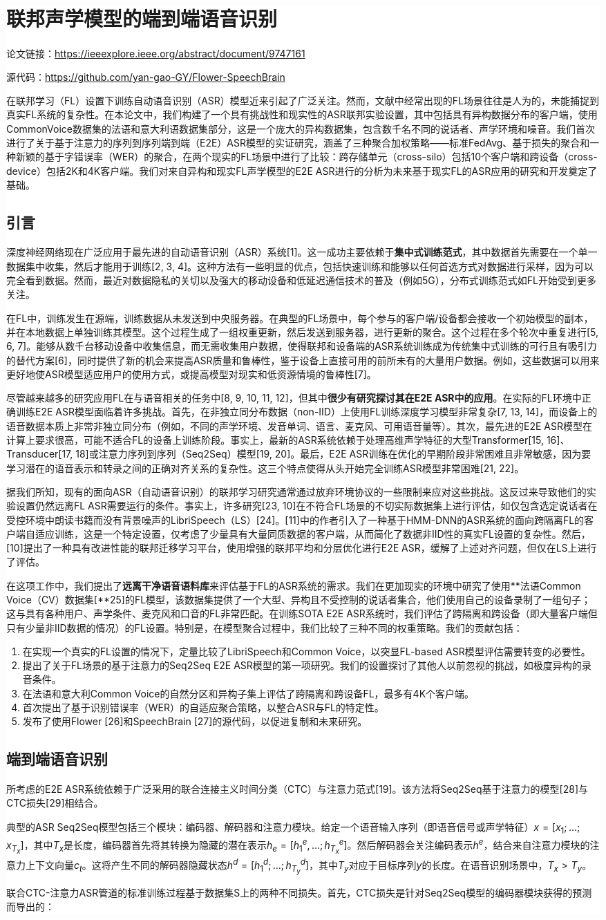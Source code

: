# 联邦声学模型的端到端语音识别

论文链接：https://ieeexplore.ieee.org/abstract/document/9747161

源代码：https://github.com/yan-gao-GY/Flower-SpeechBrain

在联邦学习（FL）设置下训练自动语音识别（ASR）模型近来引起了广泛关注。然而，文献中经常出现的FL场景往往是人为的，未能捕捉到真实FL系统的复杂性。在本论文中，我们构建了一个具有挑战性和现实性的ASR联邦实验设置，其中包括具有异构数据分布的客户端，使用CommonVoice数据集的法语和意大利语数据集部分，这是一个庞大的异构数据集，包含数千名不同的说话者、声学环境和噪音。我们首次进行了关于基于注意力的序列到序列端到端（E2E）ASR模型的实证研究，涵盖了三种聚合加权策略——标准FedAvg、基于损失的聚合和一种新颖的基于字错误率（WER）的聚合，在两个现实的FL场景中进行了比较：跨存储单元（cross-silo）包括10个客户端和跨设备（cross-device）包括2K和4K客户端。我们对来自异构和现实FL声学模型的E2E ASR进行的分析为未来基于现实FL的ASR应用的研究和开发奠定了基础。

## 引言

深度神经网络现在广泛应用于最先进的自动语音识别（ASR）系统[1]。这一成功主要依赖于**集中式训练范式**，其中数据首先需要在一个单一数据集中收集，然后才能用于训练[2, 3, 4]。这种方法有一些明显的优点，包括快速训练和能够以任何首选方式对数据进行采样，因为可以完全看到数据。然而，最近对数据隐私的关切以及强大的移动设备和低延迟通信技术的普及（例如5G），分布式训练范式如FL开始受到更多关注。

在FL中，训练发生在源端，训练数据从未发送到中央服务器。在典型的FL场景中，每个参与的客户端/设备都会接收一个初始模型的副本，并在本地数据上单独训练其模型。这个过程生成了一组权重更新，然后发送到服务器，进行更新的聚合。这个过程在多个轮次中重复进行[5, 6, 7]。能够从数千台移动设备中收集信息，而无需收集用户数据，使得联邦和设备端的ASR系统训练成为传统集中式训练的可行且有吸引力的替代方案[6]，同时提供了新的机会来提高ASR质量和鲁棒性，鉴于设备上直接可用的前所未有的大量用户数据。例如，这些数据可以用来更好地使ASR模型适应用户的使用方式，或提高模型对现实和低资源情境的鲁棒性[7]。

尽管越来越多的研究应用FL在与语音相关的任务中[8, 9, 10, 11, 12]，但其中**很少有研究探讨其在E2E ASR中的应用**。在实际的FL环境中正确训练E2E ASR模型面临着许多挑战。首先，在非独立同分布数据（non-IID）上使用FL训练深度学习模型非常复杂[7, 13, 14]，而设备上的语音数据本质上非常非独立同分布（例如，不同的声学环境、发音单词、语言、麦克风、可用语音量等）。其次，最先进的E2E ASR模型在计算上要求很高，可能不适合FL的设备上训练阶段。事实上，最新的ASR系统依赖于处理高维声学特征的大型Transformer[15, 16]、Transducer[17, 18]或注意力序列到序列（Seq2Seq）模型[19, 20]。最后，E2E ASR训练在优化的早期阶段非常困难且非常敏感，因为要学习潜在的语音表示和转录之间的正确对齐关系的复杂性。这三个特点使得从头开始完全训练ASR模型非常困难[21, 22]。

据我们所知，现有的面向ASR（自动语音识别）的联邦学习研究通常通过放弃环境协议的一些限制来应对这些挑战。这反过来导致他们的实验设置仍然远离FL ASR需要运行的条件。事实上，许多研究[23, 10]在不符合FL场景的不切实际数据集上进行评估，如仅包含选定说话者在受控环境中朗读书籍而没有背景噪声的LibriSpeech（LS）[24]。[11]中的作者引入了一种基于HMM-DNN的ASR系统的面向跨隔离FL的客户端自适应训练，这是一个特定设置，仅考虑了少量具有大量同质数据的客户端，从而简化了数据非IID性的真实FL设置的复杂性。然后，[10]提出了一种具有改进性能的联邦迁移学习平台，使用增强的联邦平均和分层优化进行E2E ASR，缓解了上述对齐问题，但仅在LS上进行了评估。

在这项工作中，我们提出了**远离干净语音语料库**来评估基于FL的ASR系统的需求。我们在更加现实的环境中研究了使用**法语Common Voice（CV）数据集[**25]的FL模型，该数据集提供了一个大型、异构且不受控制的说话者集合，他们使用自己的设备录制了一组句子；这与具有各种用户、声学条件、麦克风和口音的FL非常匹配。在训练SOTA E2E ASR系统时，我们评估了跨隔离和跨设备（即大量客户端但只有少量非IID数据的情况）的FL设置。特别是，在模型聚合过程中，我们比较了三种不同的权重策略。我们的贡献包括：

1. 在实现一个真实的FL设置的情况下，定量比较了LibriSpeech和Common Voice，以突显FL-based ASR模型评估需要转变的必要性。
2. 提出了关于FL场景的基于注意力的Seq2Seq E2E ASR模型的第一项研究。我们的设置探讨了其他人以前忽视的挑战，如极度异构的录音条件。
3. 在法语和意大利Common Voice的自然分区和异构子集上评估了跨隔离和跨设备FL，最多有4K个客户端。
4. 首次提出了基于识别错误率（WER）的自适应聚合策略，以整合ASR与FL的特定性。
5. 发布了使用Flower [26]和SpeechBrain [27]的源代码，以促进复制和未来研究。

## 端到端语音识别

所考虑的E2E ASR系统依赖于广泛采用的联合连接主义时间分类（CTC）与注意力范式[19]。该方法将Seq2Seq基于注意力的模型[28]与CTC损失[29]相结合。

典型的ASR Seq2Seq模型包括三个模块：编码器、解码器和注意力模块。给定一个语音输入序列（即语音信号或声学特征）$x = [x_1; \ldots; x_{T_x}]$，其中$T_x$是长度，编码器首先将其转换为隐藏的潜在表示$h_e = [h_{1}^{e}, \ldots; h_{T_x}^{e}]$。然后解码器会关注编码表示$h^e$，结合来自注意力模块的注意力上下文向量$c_t$。这将产生不同的解码器隐藏状态$h^d = [h_{1}^{d}; \ldots; h_{T_y}^{d}]$，其中$T_y$对应于目标序列$y$的长度。在语音识别场景中，$T_x > T_y$。

联合CTC-注意力ASR管道的标准训练过程基于数据集S上的两种不同损失。首先，CTC损失是针对Seq2Seq模型的编码器模块获得的预测而导出的：


